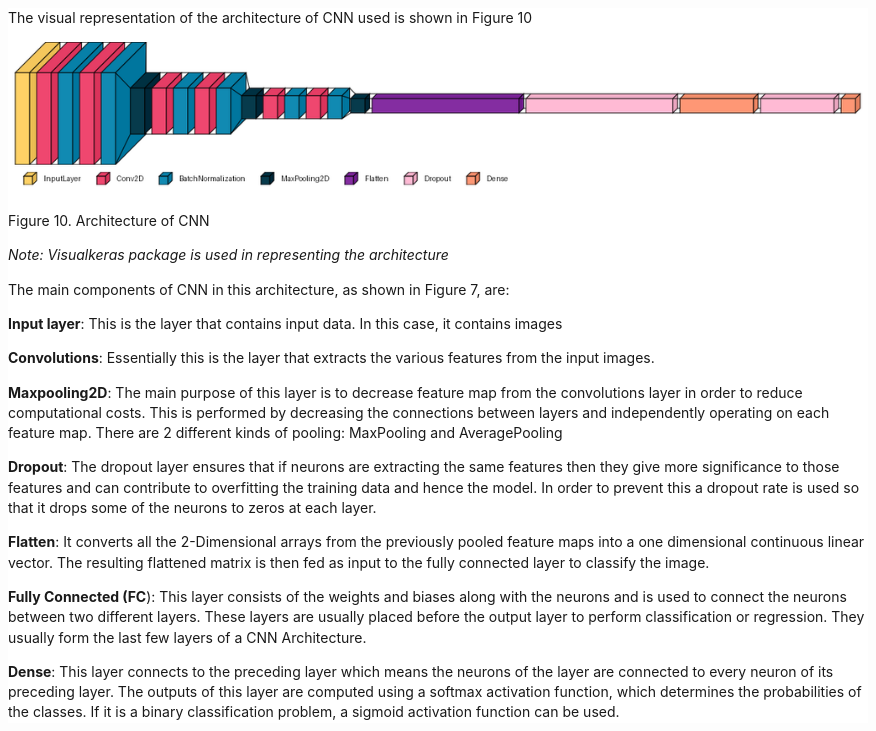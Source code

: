 The visual representation of the architecture of CNN used is shown in
Figure 10  
  
![Architecture of CNN](/assets/images/intro_strategy/media/image10.png)

Figure 10. Architecture of CNN

*Note: Visualkeras package is used in representing the architecture*

The main components of CNN in this architecture, as shown in Figure 7,
are:

**Input layer**: This is the layer that contains input data. In this
case, it contains images

**Convolutions**: Essentially this is the layer that extracts the
various features from the input images.

**Maxpooling2D**: The main purpose of this layer is to decrease feature
map from the convolutions layer in order to reduce computational costs.
This is performed by decreasing the connections between layers and
independently operating on each feature map. There are 2 different kinds
of pooling: MaxPooling and AveragePooling

**Dropout**: The dropout layer ensures that if neurons are extracting
the same features then they give more significance to those features and
can contribute to overfitting the training data and hence the model. In
order to prevent this a dropout rate is used so that it drops some of
the neurons to zeros at each layer.

**Flatten**: It converts all the 2-Dimensional arrays from the
previously pooled feature maps into a one dimensional continuous linear
vector. The resulting flattened matrix is then fed as input to the fully
connected layer to classify the image.

**Fully Connected (FC**): This layer consists of the weights and biases
along with the neurons and is used to connect the neurons between two
different layers. These layers are usually placed before the output
layer to perform classification or regression. They usually form the
last few layers of a CNN Architecture.

**Dense**: This layer connects to the preceding layer which means the
neurons of the layer are connected to every neuron of its preceding
layer. The outputs of this layer are computed using a softmax activation
function, which determines the probabilities of the classes. If it is a
binary classification problem, a sigmoid activation function can be
used.
